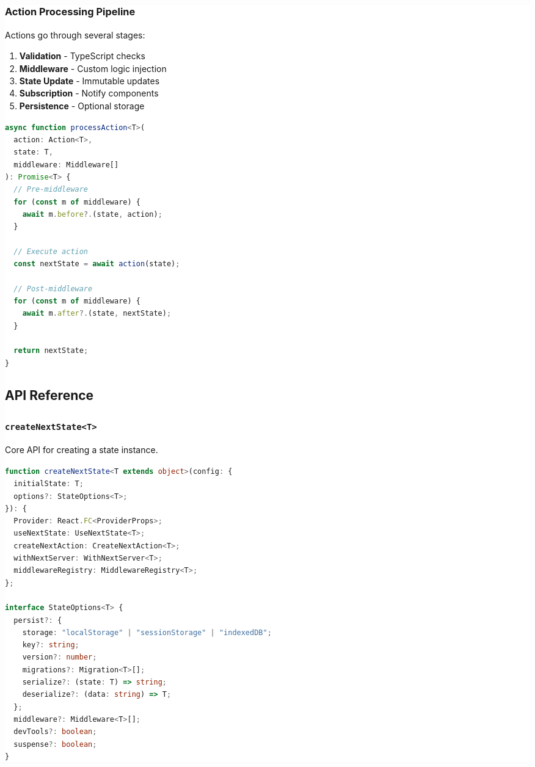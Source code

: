 ### Action Processing Pipeline

Actions go through several stages:

1. **Validation** - TypeScript checks
2. **Middleware** - Custom logic injection
3. **State Update** - Immutable updates
4. **Subscription** - Notify components
5. **Persistence** - Optional storage

```typescript
async function processAction<T>(
  action: Action<T>,
  state: T,
  middleware: Middleware[]
): Promise<T> {
  // Pre-middleware
  for (const m of middleware) {
    await m.before?.(state, action);
  }

  // Execute action
  const nextState = await action(state);

  // Post-middleware
  for (const m of middleware) {
    await m.after?.(state, nextState);
  }

  return nextState;
}
```

## API Reference

### `createNextState<T>`

Core API for creating a state instance.

```typescript
function createNextState<T extends object>(config: {
  initialState: T;
  options?: StateOptions<T>;
}): {
  Provider: React.FC<ProviderProps>;
  useNextState: UseNextState<T>;
  createNextAction: CreateNextAction<T>;
  withNextServer: WithNextServer<T>;
  middlewareRegistry: MiddlewareRegistry<T>;
};

interface StateOptions<T> {
  persist?: {
    storage: "localStorage" | "sessionStorage" | "indexedDB";
    key?: string;
    version?: number;
    migrations?: Migration<T>[];
    serialize?: (state: T) => string;
    deserialize?: (data: string) => T;
  };
  middleware?: Middleware<T>[];
  devTools?: boolean;
  suspense?: boolean;
}
```